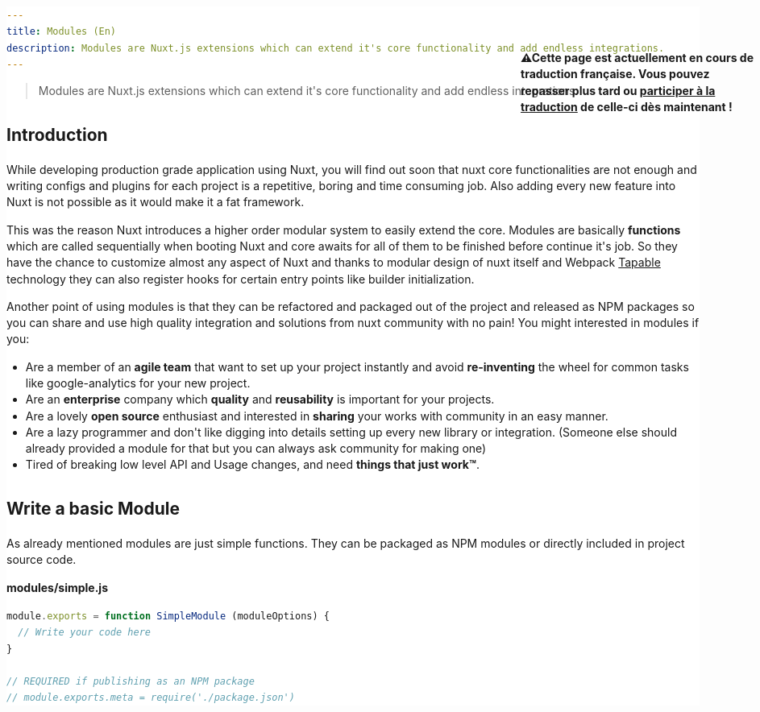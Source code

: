 ```yaml
---
title: Modules (En)
description: Modules are Nuxt.js extensions which can extend it's core functionality and add endless integrations.
---
```


> Modules are Nuxt.js extensions which can extend it's core functionality and add endless integrations. 

## Introduction

<p style="width: 294px;position: fixed; top : 64px; right: 4px;" class="Alert Alert--orange"><strong>⚠Cette page est actuellement en cours de traduction française. Vous pouvez repasser plus tard ou <a href="https://github.com/vuejs-fr/nuxt" target="_blank">participer à la traduction</a> de celle-ci dès maintenant !</strong></p><p>While developing production grade application using Nuxt, you will find out soon that nuxt core functionalities are not enough
and writing configs and plugins for each project is a repetitive, boring and time consuming job.
Also adding every new feature into Nuxt is not possible as it would make it a fat framework.</p>
   
This was the reason Nuxt introduces a higher order modular system to easily extend the core.
Modules are basically **functions** which are called sequentially when booting Nuxt and core awaits for all of them
to be finished before continue it's job. So they have the chance to customize almost any aspect of Nuxt and thanks to modular design of nuxt itself and Webpack [Tapable](https://github.com/webpack/tapable) technology they can also register hooks
for certain entry points like builder initialization.

Another point of using modules is that they can be refactored and packaged out of the project and released as NPM packages
so you can share and use high quality integration and solutions from nuxt community with no pain! You might interested in modules if you:

- Are a member of an **agile team** that want to set up your project instantly and avoid **re-inventing** the wheel for common tasks like google-analytics for your new project.
- Are an **enterprise** company which **quality** and **reusability** is important for your projects.
- Are a lovely **open source** enthusiast and interested in **sharing** your works with community in an easy manner.
- Are a lazy programmer and don't like digging into details setting up every new library or integration.
 (Someone else should already provided a module for that but you can always ask community for making one)
- Tired of breaking low level API and Usage changes, and need **things that just work™**.


## Write a basic Module
As already mentioned modules are just simple functions.
They can be packaged as NPM modules or directly included in project source code.

**modules/simple.js**
```js
module.exports = function SimpleModule (moduleOptions) { 
  // Write your code here
}

// REQUIRED if publishing as an NPM package
// module.exports.meta = require('./package.json')
```
